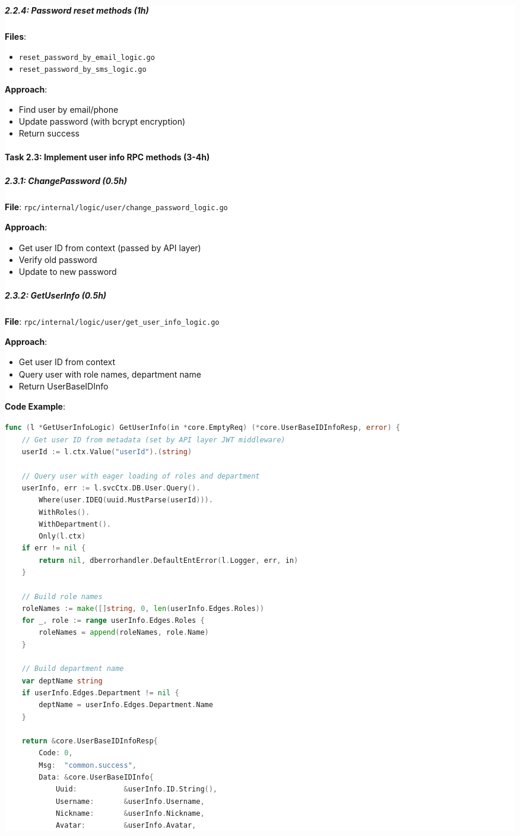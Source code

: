 ##### 2.2.4: Password reset methods (1h)

**Files**:
- `reset_password_by_email_logic.go`
- `reset_password_by_sms_logic.go`

**Approach**:
- Find user by email/phone
- Update password (with bcrypt encryption)
- Return success

#### Task 2.3: Implement user info RPC methods (3-4h)

##### 2.3.1: ChangePassword (0.5h)

**File**: `rpc/internal/logic/user/change_password_logic.go`

**Approach**:
- Get user ID from context (passed by API layer)
- Verify old password
- Update to new password

##### 2.3.2: GetUserInfo (0.5h)

**File**: `rpc/internal/logic/user/get_user_info_logic.go`

**Approach**:
- Get user ID from context
- Query user with role names, department name
- Return UserBaseIDInfo

**Code Example**:
```go
func (l *GetUserInfoLogic) GetUserInfo(in *core.EmptyReq) (*core.UserBaseIDInfoResp, error) {
	// Get user ID from metadata (set by API layer JWT middleware)
	userId := l.ctx.Value("userId").(string)

	// Query user with eager loading of roles and department
	userInfo, err := l.svcCtx.DB.User.Query().
		Where(user.IDEQ(uuid.MustParse(userId))).
		WithRoles().
		WithDepartment().
		Only(l.ctx)
	if err != nil {
		return nil, dberrorhandler.DefaultEntError(l.Logger, err, in)
	}

	// Build role names
	roleNames := make([]string, 0, len(userInfo.Edges.Roles))
	for _, role := range userInfo.Edges.Roles {
		roleNames = append(roleNames, role.Name)
	}

	// Build department name
	var deptName string
	if userInfo.Edges.Department != nil {
		deptName = userInfo.Edges.Department.Name
	}

	return &core.UserBaseIDInfoResp{
		Code: 0,
		Msg:  "common.success",
		Data: &core.UserBaseIDInfo{
			Uuid:           &userInfo.ID.String(),
			Username:       &userInfo.Username,
			Nickname:       &userInfo.Nickname,
			Avatar:         &userInfo.Avatar,
```